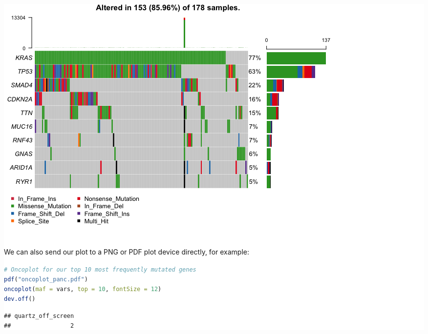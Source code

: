 ![](class18_files/figure-gfm/unnamed-chunk-11-1.png)

We can also send our plot to a PNG or PDF plot device directly, for
example:

``` r
# Oncoplot for our top 10 most frequently mutated genes
pdf("oncoplot_panc.pdf")
oncoplot(maf = vars, top = 10, fontSize = 12)
dev.off()
```

    ## quartz_off_screen 
    ##                 2
